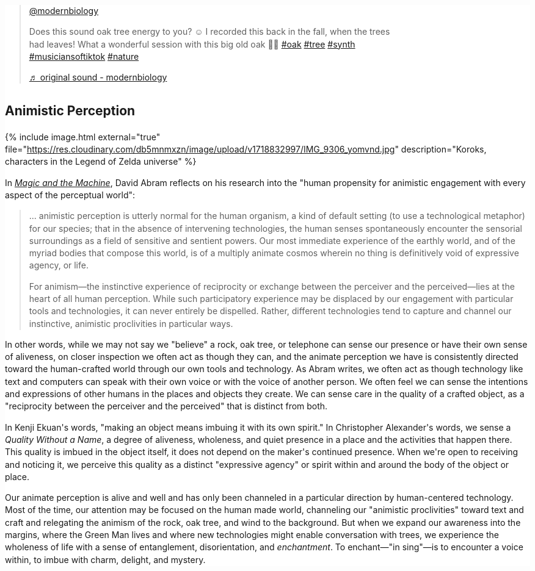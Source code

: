 <blockquote class="tiktok-embed" cite="https://www.tiktok.com/@modernbiology/video/7336014469774052614" data-video-id="7336014469774052614" data-embed-from="embed_page" style="max-width:605px; min-width:325px;"> <section> <a target="_blank" title="@modernbiology" href="https://www.tiktok.com/@modernbiology?refer=embed">@modernbiology</a> <p>Does this sound oak tree energy to you? ☺️ I recorded this back in the fall, when the trees had leaves! What a wonderful session with this big old oak 🙏🏽 <a title="oak" target="_blank" href="https://www.tiktok.com/tag/oak?refer=embed">#oak</a> <a title="tree" target="_blank" href="https://www.tiktok.com/tag/tree?refer=embed">#tree</a> <a title="synth" target="_blank" href="https://www.tiktok.com/tag/synth?refer=embed">#synth</a> <a title="musiciansoftiktok" target="_blank" href="https://www.tiktok.com/tag/musiciansoftiktok?refer=embed">#musiciansoftiktok</a> <a title="nature" target="_blank" href="https://www.tiktok.com/tag/nature?refer=embed">#nature</a> </p> <a target="_blank" title="♬ original sound - modernbiology" href="https://www.tiktok.com/music/original-sound-7336014502008818437?refer=embed">♬ original sound - modernbiology</a> </section> </blockquote> <script async src="https://www.tiktok.com/embed.js"></script>

## Animistic Perception

{% include image.html external="true" file="https://res.cloudinary.com/db5mnmxzn/image/upload/v1718832997/IMG_9306_yomvnd.jpg" description="Koroks, characters in the Legend of Zelda universe" %}

In _[Magic and the Machine](https://emergencemagazine.org/essay/magic-and-the-machine/)_, David Abram reflects on his research into the "human propensity for animistic engagement with every aspect of the perceptual world":

> ... animistic perception is utterly normal for the human organism, a kind of default setting (to use a technological metaphor) for our species; that in the absence of intervening technologies, the human senses spontaneously encounter the sensorial surroundings as a field of sensitive and sentient powers. Our most immediate experience of the earthly world, and of the myriad bodies that compose this world, is of a multiply animate cosmos wherein no thing is definitively void of expressive agency, or life.
>
> For animism—the instinctive experience of reciprocity or exchange between the perceiver and the perceived—lies at the heart of all human perception. While such participatory experience may be displaced by our engagement with particular tools and technologies, it can never entirely be dispelled. Rather, different technologies tend to capture and channel our instinctive, animistic proclivities in particular ways.

In other words, while we may not say we "believe" a rock, oak tree, or telephone can sense our presence or have their own sense of aliveness, on closer inspection we often act as though they can, and the animate perception we have is consistently directed toward the human-crafted world through our own tools and technology. As Abram writes, we often act as though technology like text and computers can speak with their own voice or with the voice of another person. We often feel we can sense the intentions and expressions of other humans in the places and objects they create. We can sense care in the quality of a crafted object, as a "reciprocity between the perceiver and the perceived" that is distinct from both.

In Kenji Ekuan's words, "making an object means imbuing it with its own spirit." In Christopher Alexander's words, we sense a _Quality Without a Name_, a degree of aliveness, wholeness, and quiet presence in a place and the activities that happen there. This quality is imbued in the object itself, it does not depend on the maker's continued presence. When we're open to receiving and noticing it, we perceive this quality as a distinct "expressive agency" or spirit within and around the body of the object or place. 

Our animate perception is alive and well and has only been channeled in a particular direction by human-centered technology. Most of the time, our attention may be focused on the human made world, channeling our "animistic proclivities" toward text and craft and relegating the animism of the rock, oak tree, and wind to the background. But when we expand our awareness into the margins, where the Green Man lives and where new technologies might enable conversation with trees, we experience the wholeness of life with a sense of entanglement, disorientation, and _enchantment_. To enchant—"in sing"—is to encounter a voice within, to imbue with charm, delight, and mystery.
